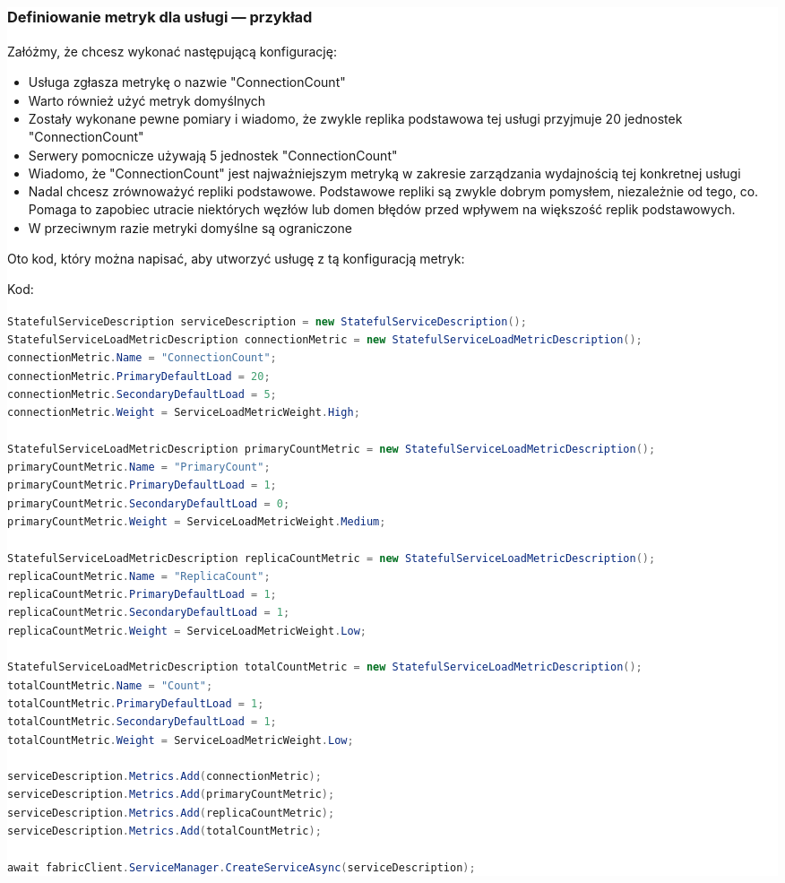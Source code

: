 ### <a name="defining-metrics-for-your-service---an-example"></a>Definiowanie metryk dla usługi — przykład
Załóżmy, że chcesz wykonać następującą konfigurację:

  - Usługa zgłasza metrykę o nazwie "ConnectionCount"
  - Warto również użyć metryk domyślnych 
  - Zostały wykonane pewne pomiary i wiadomo, że zwykle replika podstawowa tej usługi przyjmuje 20 jednostek "ConnectionCount"
  - Serwery pomocnicze używają 5 jednostek "ConnectionCount"
  - Wiadomo, że "ConnectionCount" jest najważniejszym metryką w zakresie zarządzania wydajnością tej konkretnej usługi
  - Nadal chcesz zrównoważyć repliki podstawowe. Podstawowe repliki są zwykle dobrym pomysłem, niezależnie od tego, co. Pomaga to zapobiec utracie niektórych węzłów lub domen błędów przed wpływem na większość replik podstawowych. 
  - W przeciwnym razie metryki domyślne są ograniczone

Oto kod, który można napisać, aby utworzyć usługę z tą konfiguracją metryk:

Kod:

```csharp
StatefulServiceDescription serviceDescription = new StatefulServiceDescription();
StatefulServiceLoadMetricDescription connectionMetric = new StatefulServiceLoadMetricDescription();
connectionMetric.Name = "ConnectionCount";
connectionMetric.PrimaryDefaultLoad = 20;
connectionMetric.SecondaryDefaultLoad = 5;
connectionMetric.Weight = ServiceLoadMetricWeight.High;

StatefulServiceLoadMetricDescription primaryCountMetric = new StatefulServiceLoadMetricDescription();
primaryCountMetric.Name = "PrimaryCount";
primaryCountMetric.PrimaryDefaultLoad = 1;
primaryCountMetric.SecondaryDefaultLoad = 0;
primaryCountMetric.Weight = ServiceLoadMetricWeight.Medium;

StatefulServiceLoadMetricDescription replicaCountMetric = new StatefulServiceLoadMetricDescription();
replicaCountMetric.Name = "ReplicaCount";
replicaCountMetric.PrimaryDefaultLoad = 1;
replicaCountMetric.SecondaryDefaultLoad = 1;
replicaCountMetric.Weight = ServiceLoadMetricWeight.Low;

StatefulServiceLoadMetricDescription totalCountMetric = new StatefulServiceLoadMetricDescription();
totalCountMetric.Name = "Count";
totalCountMetric.PrimaryDefaultLoad = 1;
totalCountMetric.SecondaryDefaultLoad = 1;
totalCountMetric.Weight = ServiceLoadMetricWeight.Low;

serviceDescription.Metrics.Add(connectionMetric);
serviceDescription.Metrics.Add(primaryCountMetric);
serviceDescription.Metrics.Add(replicaCountMetric);
serviceDescription.Metrics.Add(totalCountMetric);

await fabricClient.ServiceManager.CreateServiceAsync(serviceDescription);
```
